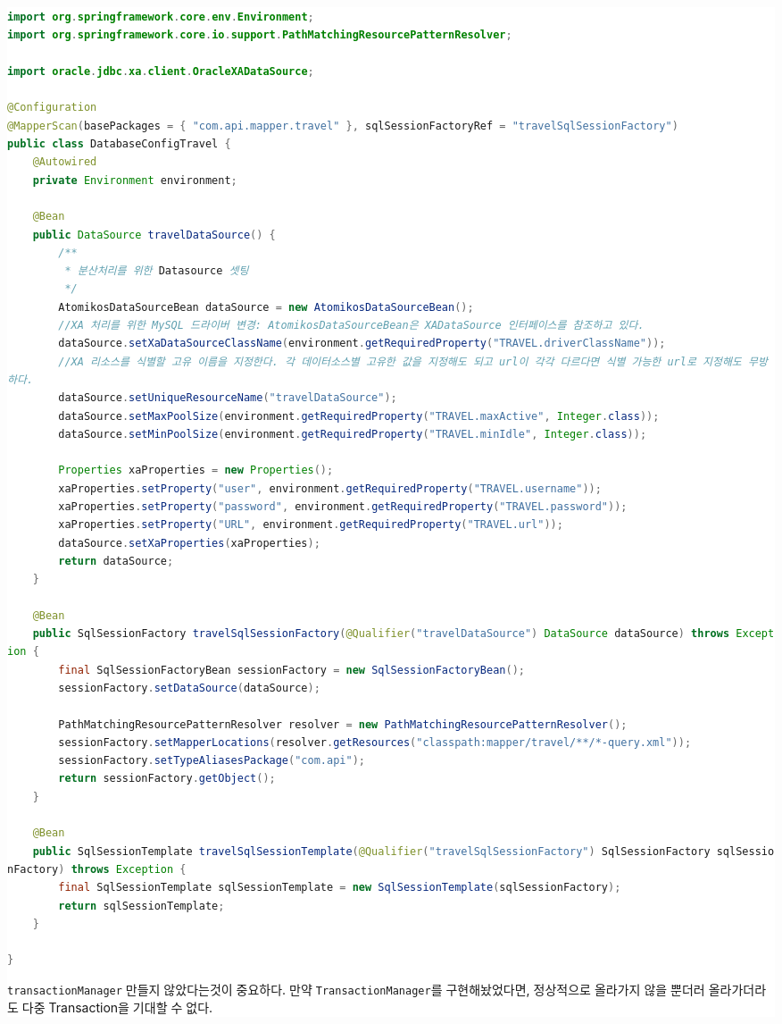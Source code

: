 ```java
import org.springframework.core.env.Environment;
import org.springframework.core.io.support.PathMatchingResourcePatternResolver;

import oracle.jdbc.xa.client.OracleXADataSource;

@Configuration
@MapperScan(basePackages = { "com.api.mapper.travel" }, sqlSessionFactoryRef = "travelSqlSessionFactory")
public class DatabaseConfigTravel {
    @Autowired
    private Environment environment;

    @Bean
    public DataSource travelDataSource() {
        /**
         * 분산처리를 위한 Datasource 셋팅
         */
        AtomikosDataSourceBean dataSource = new AtomikosDataSourceBean();
        //XA 처리를 위한 MySQL 드라이버 변경: AtomikosDataSourceBean은 XADataSource 인터페이스를 참조하고 있다.
        dataSource.setXaDataSourceClassName(environment.getRequiredProperty("TRAVEL.driverClassName"));
        //XA 리소스를 식별할 고유 이름을 지정한다. 각 데이터소스별 고유한 값을 지정해도 되고 url이 각각 다르다면 식별 가능한 url로 지정해도 무방하다.
        dataSource.setUniqueResourceName("travelDataSource");
        dataSource.setMaxPoolSize(environment.getRequiredProperty("TRAVEL.maxActive", Integer.class));
        dataSource.setMinPoolSize(environment.getRequiredProperty("TRAVEL.minIdle", Integer.class));
        
        Properties xaProperties = new Properties();
        xaProperties.setProperty("user", environment.getRequiredProperty("TRAVEL.username"));
        xaProperties.setProperty("password", environment.getRequiredProperty("TRAVEL.password"));
        xaProperties.setProperty("URL", environment.getRequiredProperty("TRAVEL.url"));
        dataSource.setXaProperties(xaProperties);
        return dataSource;
    }

    @Bean
    public SqlSessionFactory travelSqlSessionFactory(@Qualifier("travelDataSource") DataSource dataSource) throws Exception {
        final SqlSessionFactoryBean sessionFactory = new SqlSessionFactoryBean();
        sessionFactory.setDataSource(dataSource);

        PathMatchingResourcePatternResolver resolver = new PathMatchingResourcePatternResolver();
        sessionFactory.setMapperLocations(resolver.getResources("classpath:mapper/travel/**/*-query.xml"));
        sessionFactory.setTypeAliasesPackage("com.api");
        return sessionFactory.getObject();
    }

    @Bean
    public SqlSessionTemplate travelSqlSessionTemplate(@Qualifier("travelSqlSessionFactory") SqlSessionFactory sqlSessionFactory) throws Exception {
        final SqlSessionTemplate sqlSessionTemplate = new SqlSessionTemplate(sqlSessionFactory);
        return sqlSessionTemplate;
    }

}
```
`transactionManager` 만들지 않았다는것이 중요하다. 만약 `TransactionManager`를 구현해놨었다면,
정상적으로 올라가지 않을 뿐더러 올라가더라도 다중 Transaction을 기대할 수 없다. 

